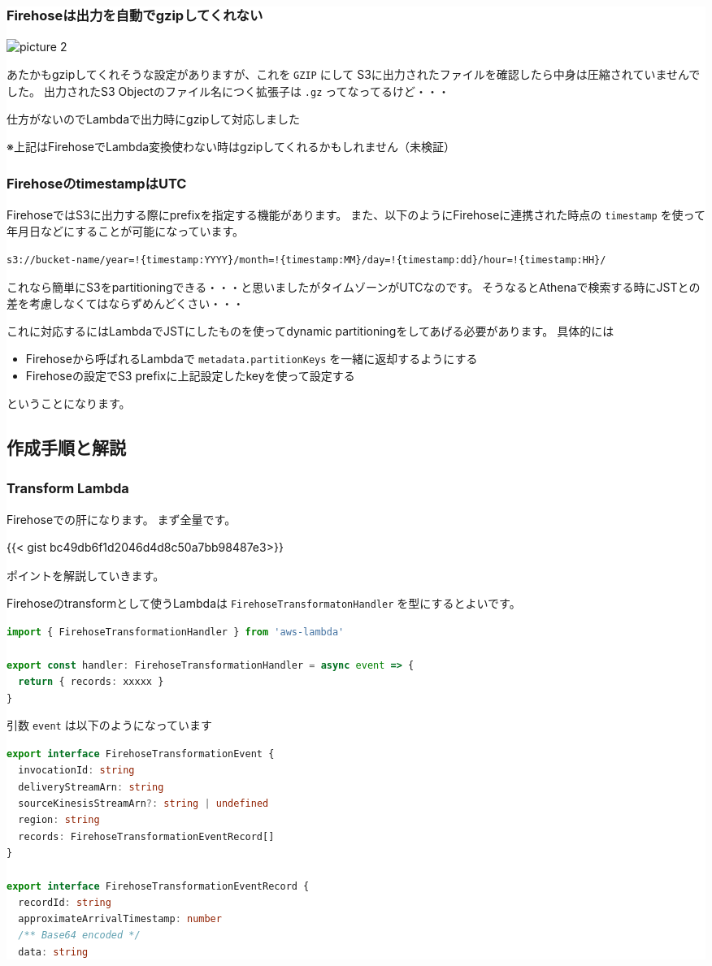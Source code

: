 ### Firehoseは出力を自動でgzipしてくれない

![picture 2](https://i.imgur.com/btTDlr4.png)

あたかもgzipしてくれそうな設定がありますが、これを `GZIP` にして
S3に出力されたファイルを確認したら中身は圧縮されていませんでした。
出力されたS3 Objectのファイル名につく拡張子は `.gz` ってなってるけど・・・

仕方がないのでLambdaで出力時にgzipして対応しました

※上記はFirehoseでLambda変換使わない時はgzipしてくれるかもしれません（未検証）

### FirehoseのtimestampはUTC

FirehoseではS3に出力する際にprefixを指定する機能があります。
また、以下のようにFirehoseに連携された時点の `timestamp` を使って年月日などにすることが可能になっています。

```
s3://bucket-name/year=!{timestamp:YYYY}/month=!{timestamp:MM}/day=!{timestamp:dd}/hour=!{timestamp:HH}/
```

これなら簡単にS3をpartitioningできる・・・と思いましたがタイムゾーンがUTCなのです。
そうなるとAthenaで検索する時にJSTとの差を考慮しなくてはならずめんどくさい・・・

これに対応するにはLambdaでJSTにしたものを使ってdynamic partitioningをしてあげる必要があります。
具体的には

- Firehoseから呼ばれるLambdaで `metadata.partitionKeys` を一緒に返却するようにする
- Firehoseの設定でS3 prefixに上記設定したkeyを使って設定する

ということになります。

## 作成手順と解説

### Transform Lambda

Firehoseでの肝になります。
まず全量です。

{{< gist bc49db6f1d2046d4d8c50a7bb98487e3>}}

ポイントを解説していきます。

Firehoseのtransformとして使うLambdaは `FirehoseTransformatonHandler` を型にするとよいです。

```ts {linenos=table, linenostart=1}
import { FirehoseTransformationHandler } from 'aws-lambda'

export const handler: FirehoseTransformationHandler = async event => {
  return { records: xxxxx }
}
```

引数 `event` は以下のようになっています

```ts {linenos=table, linenostart=1}
export interface FirehoseTransformationEvent {
  invocationId: string
  deliveryStreamArn: string
  sourceKinesisStreamArn?: string | undefined
  region: string
  records: FirehoseTransformationEventRecord[]
}

export interface FirehoseTransformationEventRecord {
  recordId: string
  approximateArrivalTimestamp: number
  /** Base64 encoded */
  data: string
```